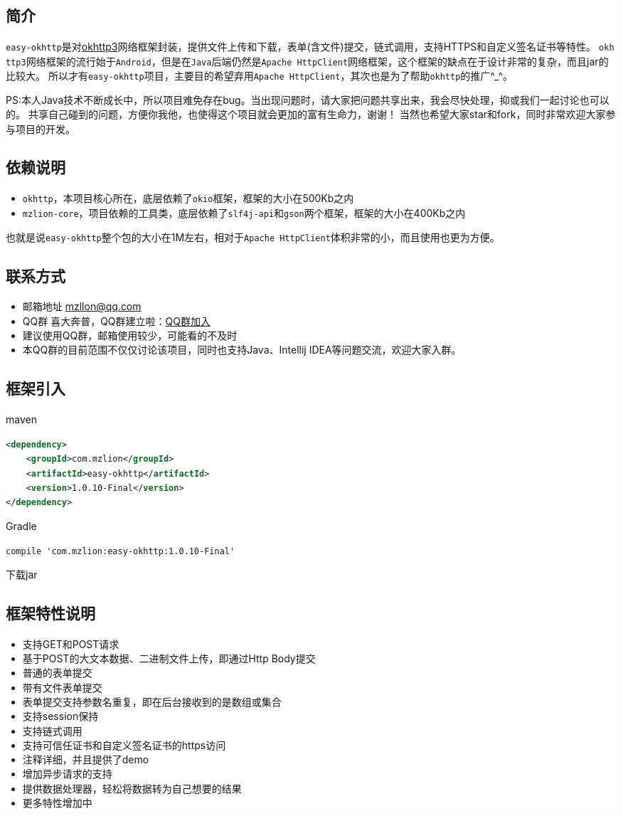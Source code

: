 ## 简介

`easy-okhttp`是对[okhttp3](https://github.com/square/okhttp)网络框架封装，提供文件上传和下载，表单(含文件)提交，链式调用，支持HTTPS和自定义签名证书等特性。
`okhttp3`网络框架的流行始于`Android`，但是在`Java`后端仍然是`Apache HttpClient`网络框架，这个框架的缺点在于设计非常的复杂，而且jar的比较大。
所以才有`easy-okhttp`项目，主要目的希望弃用`Apache HttpClient`，其次也是为了帮助`okhttp`的推广^_^。

PS:本人Java技术不断成长中，所以项目难免存在bug。当出现问题时，请大家把问题共享出来，我会尽快处理，抑或我们一起讨论也可以的。
共享自己碰到的问题，方便你我他，也使得这个项目就会更加的富有生命力，谢谢！
当然也希望大家star和fork，同时非常欢迎大家参与项目的开发。

## 依赖说明

* `okhttp`，本项目核心所在，底层依赖了`okio`框架，框架的大小在500Kb之内
* `mzlion-core`，项目依赖的工具类，底层依赖了`slf4j-api`和`gson`两个框架，框架的大小在400Kb之内

也就是说`easy-okhttp`整个包的大小在1M左右，相对于`Apache HttpClient`体积非常的小，而且使用也更为方便。

## 联系方式

* 邮箱地址     [mzllon@qq.com](mailto:mzllon@qq.com)
* QQ群        喜大奔普，QQ群建立啦：<a href="http://shang.qq.com/wpa/qunwpa?idkey=2ae719abbd23107f4ecac0185b31213a1ed5387dd067b40034dd2228093675c1" target="_blank">QQ群加入</a>
* 建议使用QQ群，邮箱使用较少，可能看的不及时
* 本QQ群的目前范围不仅仅讨论该项目，同时也支持Java、Intellij IDEA等问题交流，欢迎大家入群。
 
## 框架引入

maven

```xml
<dependency>
    <groupId>com.mzlion</groupId>
    <artifactId>easy-okhttp</artifactId>
    <version>1.0.10-Final</version>
</dependency>
```

Gradle

```
compile 'com.mzlion:easy-okhttp:1.0.10-Final'
```

下载jar


## 框架特性说明

* 支持GET和POST请求
* 基于POST的大文本数据、二进制文件上传，即通过Http Body提交
* 普通的表单提交
* 带有文件表单提交
* 表单提交支持参数名重复，即在后台接收到的是数组或集合
* 支持session保持
* 支持链式调用
* 支持可信任证书和自定义签名证书的https访问
* 注释详细，并且提供了demo
* 增加异步请求的支持
* 提供数据处理器，轻松将数据转为自己想要的结果
* 更多特性增加中
